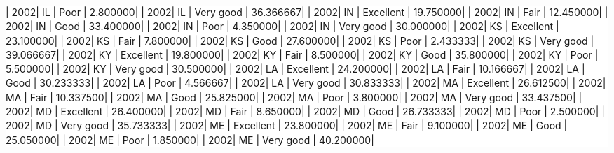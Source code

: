 |  2002| IL           | Poor      |   2.800000|
|  2002| IL           | Very good |  36.366667|
|  2002| IN           | Excellent |  19.750000|
|  2002| IN           | Fair      |  12.450000|
|  2002| IN           | Good      |  33.400000|
|  2002| IN           | Poor      |   4.350000|
|  2002| IN           | Very good |  30.000000|
|  2002| KS           | Excellent |  23.100000|
|  2002| KS           | Fair      |   7.800000|
|  2002| KS           | Good      |  27.600000|
|  2002| KS           | Poor      |   2.433333|
|  2002| KS           | Very good |  39.066667|
|  2002| KY           | Excellent |  19.800000|
|  2002| KY           | Fair      |   8.500000|
|  2002| KY           | Good      |  35.800000|
|  2002| KY           | Poor      |   5.500000|
|  2002| KY           | Very good |  30.500000|
|  2002| LA           | Excellent |  24.200000|
|  2002| LA           | Fair      |  10.166667|
|  2002| LA           | Good      |  30.233333|
|  2002| LA           | Poor      |   4.566667|
|  2002| LA           | Very good |  30.833333|
|  2002| MA           | Excellent |  26.612500|
|  2002| MA           | Fair      |  10.337500|
|  2002| MA           | Good      |  25.825000|
|  2002| MA           | Poor      |   3.800000|
|  2002| MA           | Very good |  33.437500|
|  2002| MD           | Excellent |  26.400000|
|  2002| MD           | Fair      |   8.650000|
|  2002| MD           | Good      |  26.733333|
|  2002| MD           | Poor      |   2.500000|
|  2002| MD           | Very good |  35.733333|
|  2002| ME           | Excellent |  23.800000|
|  2002| ME           | Fair      |   9.100000|
|  2002| ME           | Good      |  25.050000|
|  2002| ME           | Poor      |   1.850000|
|  2002| ME           | Very good |  40.200000|
